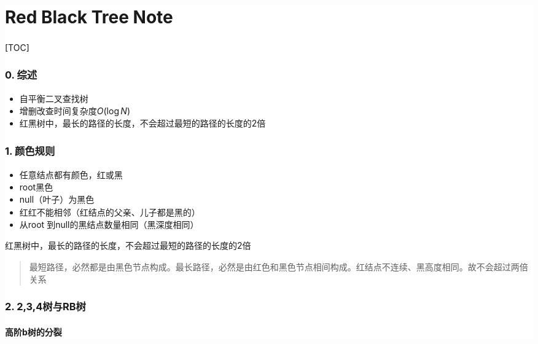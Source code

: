 # Red Black Tree Note

[TOC]

### 0. 综述

* 自平衡二叉查找树
* 增删改查时间复杂度$O(\log N)$
* 红黑树中，最长的路径的长度，不会超过最短的路径的长度的2倍

### 1. 颜色规则

- 任意结点都有颜色，红或黑
- root黑色
- null（叶子）为黑色
- 红红不能相邻（红结点的父亲、儿子都是黑的）
- 从root 到null的黑结点数量相同（黑深度相同）

红黑树中，最长的路径的长度，不会超过最短的路径的长度的2倍

> 最短路径，必然都是由黑色节点构成。最长路径，必然是由红色和黑色节点相间构成。红结点不连续、黑高度相同。故不会超过两倍关系

### 2. 2,3,4树与RB树

#### 高阶b树的分裂
